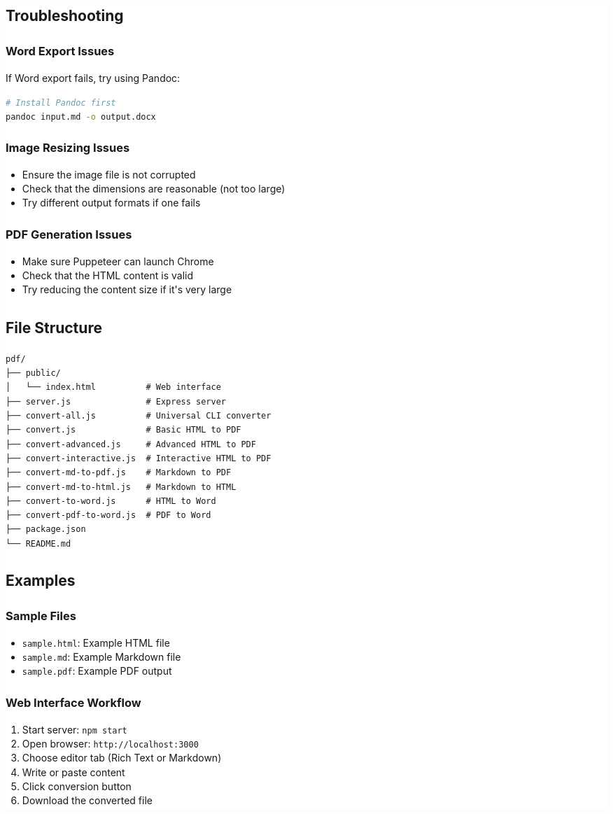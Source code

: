 ## Troubleshooting

### Word Export Issues
If Word export fails, try using Pandoc:
```bash
# Install Pandoc first
pandoc input.md -o output.docx
```

### Image Resizing Issues
- Ensure the image file is not corrupted
- Check that the dimensions are reasonable (not too large)
- Try different output formats if one fails

### PDF Generation Issues
- Make sure Puppeteer can launch Chrome
- Check that the HTML content is valid
- Try reducing the content size if it's very large

## File Structure

```
pdf/
├── public/
│   └── index.html          # Web interface
├── server.js               # Express server
├── convert-all.js          # Universal CLI converter
├── convert.js              # Basic HTML to PDF
├── convert-advanced.js     # Advanced HTML to PDF
├── convert-interactive.js  # Interactive HTML to PDF
├── convert-md-to-pdf.js    # Markdown to PDF
├── convert-md-to-html.js   # Markdown to HTML
├── convert-to-word.js      # HTML to Word
├── convert-pdf-to-word.js  # PDF to Word
├── package.json
└── README.md
```

## Examples

### Sample Files
- `sample.html`: Example HTML file
- `sample.md`: Example Markdown file
- `sample.pdf`: Example PDF output

### Web Interface Workflow
1. Start server: `npm start`
2. Open browser: `http://localhost:3000`
3. Choose editor tab (Rich Text or Markdown)
4. Write or paste content
5. Click conversion button
6. Download the converted file
